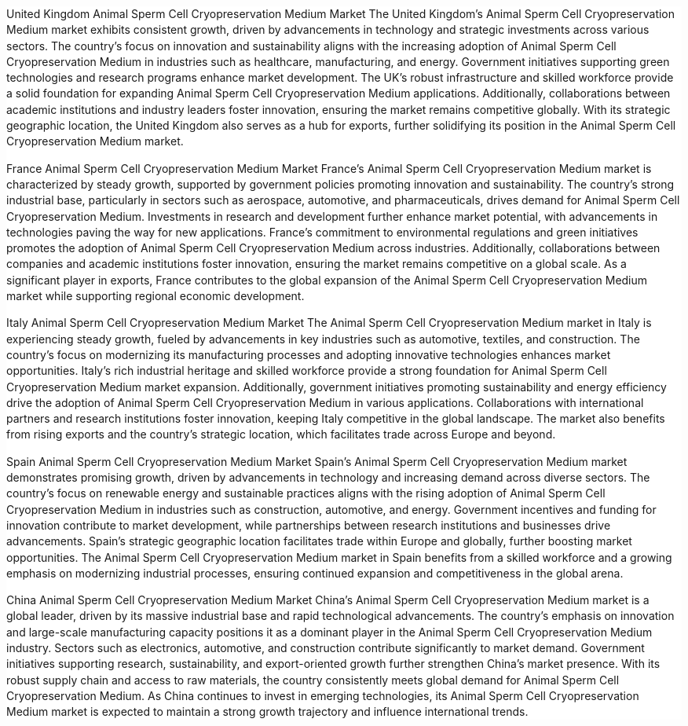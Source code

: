 United Kingdom Animal Sperm Cell Cryopreservation Medium Market
The United Kingdom’s Animal Sperm Cell Cryopreservation Medium market exhibits consistent growth, driven by advancements in technology and strategic investments across various sectors. The country’s focus on innovation and sustainability aligns with the increasing adoption of Animal Sperm Cell Cryopreservation Medium in industries such as healthcare, manufacturing, and energy. Government initiatives supporting green technologies and research programs enhance market development. The UK’s robust infrastructure and skilled workforce provide a solid foundation for expanding Animal Sperm Cell Cryopreservation Medium applications. Additionally, collaborations between academic institutions and industry leaders foster innovation, ensuring the market remains competitive globally. With its strategic geographic location, the United Kingdom also serves as a hub for exports, further solidifying its position in the Animal Sperm Cell Cryopreservation Medium market.

France Animal Sperm Cell Cryopreservation Medium Market
France’s Animal Sperm Cell Cryopreservation Medium market is characterized by steady growth, supported by government policies promoting innovation and sustainability. The country’s strong industrial base, particularly in sectors such as aerospace, automotive, and pharmaceuticals, drives demand for Animal Sperm Cell Cryopreservation Medium. Investments in research and development further enhance market potential, with advancements in technologies paving the way for new applications. France’s commitment to environmental regulations and green initiatives promotes the adoption of Animal Sperm Cell Cryopreservation Medium across industries. Additionally, collaborations between companies and academic institutions foster innovation, ensuring the market remains competitive on a global scale. As a significant player in exports, France contributes to the global expansion of the Animal Sperm Cell Cryopreservation Medium market while supporting regional economic development.

Italy Animal Sperm Cell Cryopreservation Medium Market
The Animal Sperm Cell Cryopreservation Medium market in Italy is experiencing steady growth, fueled by advancements in key industries such as automotive, textiles, and construction. The country’s focus on modernizing its manufacturing processes and adopting innovative technologies enhances market opportunities. Italy’s rich industrial heritage and skilled workforce provide a strong foundation for Animal Sperm Cell Cryopreservation Medium market expansion. Additionally, government initiatives promoting sustainability and energy efficiency drive the adoption of Animal Sperm Cell Cryopreservation Medium in various applications. Collaborations with international partners and research institutions foster innovation, keeping Italy competitive in the global landscape. The market also benefits from rising exports and the country’s strategic location, which facilitates trade across Europe and beyond.

Spain Animal Sperm Cell Cryopreservation Medium Market
Spain’s Animal Sperm Cell Cryopreservation Medium market demonstrates promising growth, driven by advancements in technology and increasing demand across diverse sectors. The country’s focus on renewable energy and sustainable practices aligns with the rising adoption of Animal Sperm Cell Cryopreservation Medium in industries such as construction, automotive, and energy. Government incentives and funding for innovation contribute to market development, while partnerships between research institutions and businesses drive advancements. Spain’s strategic geographic location facilitates trade within Europe and globally, further boosting market opportunities. The Animal Sperm Cell Cryopreservation Medium market in Spain benefits from a skilled workforce and a growing emphasis on modernizing industrial processes, ensuring continued expansion and competitiveness in the global arena.

China Animal Sperm Cell Cryopreservation Medium Market
China’s Animal Sperm Cell Cryopreservation Medium market is a global leader, driven by its massive industrial base and rapid technological advancements. The country’s emphasis on innovation and large-scale manufacturing capacity positions it as a dominant player in the Animal Sperm Cell Cryopreservation Medium industry. Sectors such as electronics, automotive, and construction contribute significantly to market demand. Government initiatives supporting research, sustainability, and export-oriented growth further strengthen China’s market presence. With its robust supply chain and access to raw materials, the country consistently meets global demand for Animal Sperm Cell Cryopreservation Medium. As China continues to invest in emerging technologies, its Animal Sperm Cell Cryopreservation Medium market is expected to maintain a strong growth trajectory and influence international trends.
